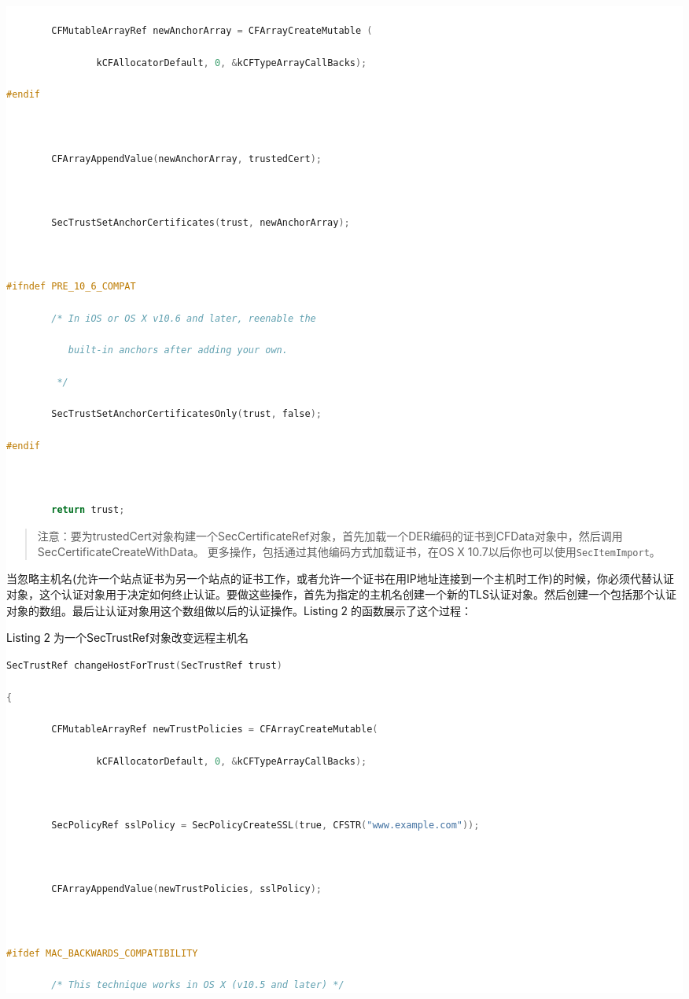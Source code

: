```Objective-C

        CFMutableArrayRef newAnchorArray = CFArrayCreateMutable (

                kCFAllocatorDefault, 0, &kCFTypeArrayCallBacks);

#endif

 

        CFArrayAppendValue(newAnchorArray, trustedCert);

 

        SecTrustSetAnchorCertificates(trust, newAnchorArray);

 

#ifndef PRE_10_6_COMPAT

        /* In iOS or OS X v10.6 and later, reenable the

           built-in anchors after adding your own.

         */

        SecTrustSetAnchorCertificatesOnly(trust, false);

#endif

 

        return trust;
```

>注意：要为trustedCert对象构建一个SecCertificateRef对象，首先加载一个DER编码的证书到CFData对象中，然后调用SecCertificateCreateWithData。
>更多操作，包括通过其他编码方式加载证书，在OS X 10.7以后你也可以使用`SecItemImport`。

当忽略主机名(允许一个站点证书为另一个站点的证书工作，或者允许一个证书在用IP地址连接到一个主机时工作)的时候，你必须代替认证对象，这个认证对象用于决定如何终止认证。要做这些操作，首先为指定的主机名创建一个新的TLS认证对象。然后创建一个包括那个认证对象的数组。最后让认证对象用这个数组做以后的认证操作。Listing 2 的函数展示了这个过程：

Listing 2 为一个SecTrustRef对象改变远程主机名

```Objective-C
SecTrustRef changeHostForTrust(SecTrustRef trust)

{

        CFMutableArrayRef newTrustPolicies = CFArrayCreateMutable(

                kCFAllocatorDefault, 0, &kCFTypeArrayCallBacks);

 

        SecPolicyRef sslPolicy = SecPolicyCreateSSL(true, CFSTR("www.example.com"));

 

        CFArrayAppendValue(newTrustPolicies, sslPolicy);

 

#ifdef MAC_BACKWARDS_COMPATIBILITY

        /* This technique works in OS X (v10.5 and later) */
```